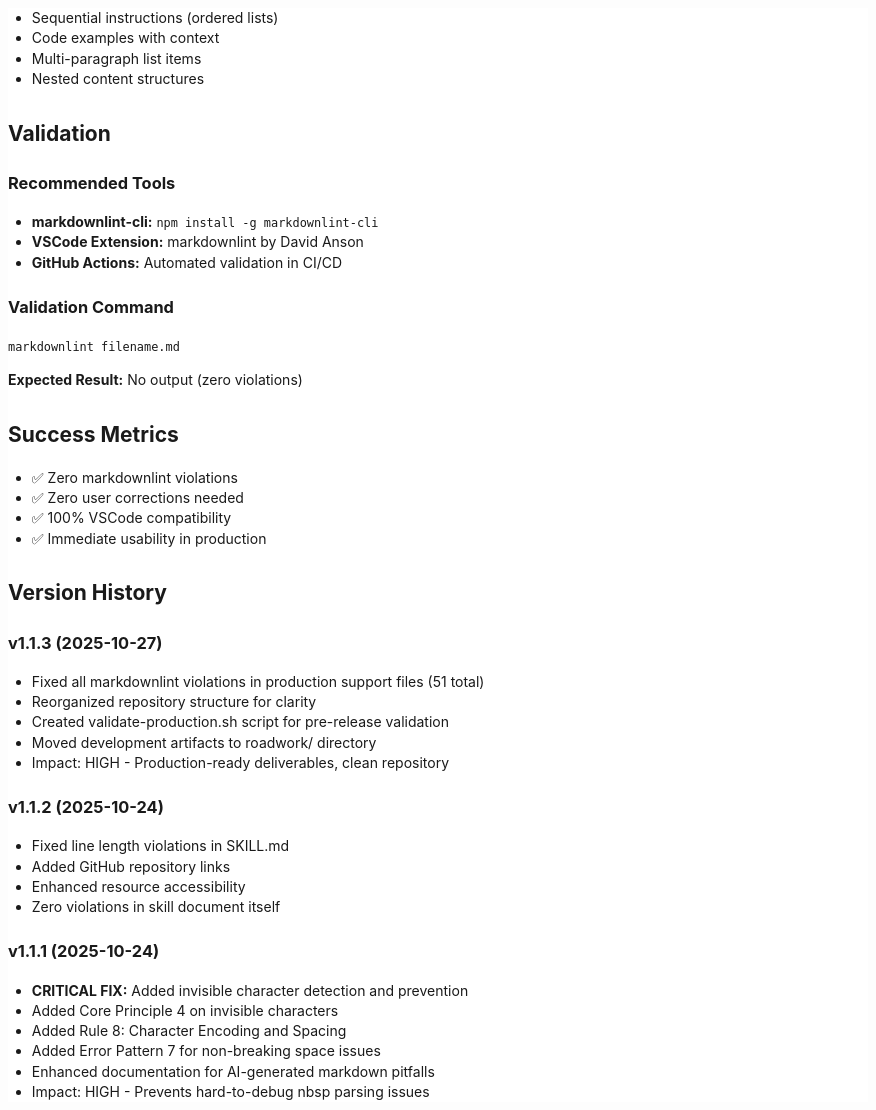 - Sequential instructions (ordered lists)
- Code examples with context
- Multi-paragraph list items
- Nested content structures

## Validation

### Recommended Tools

- **markdownlint-cli:** `npm install -g markdownlint-cli`
- **VSCode Extension:** markdownlint by David Anson
- **GitHub Actions:** Automated validation in CI/CD

### Validation Command

```bash
markdownlint filename.md
```

**Expected Result:** No output (zero violations)

## Success Metrics

- ✅ Zero markdownlint violations
- ✅ Zero user corrections needed
- ✅ 100% VSCode compatibility
- ✅ Immediate usability in production

## Version History

### v1.1.3 (2025-10-27)

- Fixed all markdownlint violations in production support files (51 total)
- Reorganized repository structure for clarity
- Created validate-production.sh script for pre-release validation
- Moved development artifacts to roadwork/ directory
- Impact: HIGH - Production-ready deliverables, clean repository

### v1.1.2 (2025-10-24)

- Fixed line length violations in SKILL.md
- Added GitHub repository links
- Enhanced resource accessibility
- Zero violations in skill document itself

### v1.1.1 (2025-10-24)

- **CRITICAL FIX:** Added invisible character detection and prevention
- Added Core Principle 4 on invisible characters
- Added Rule 8: Character Encoding and Spacing
- Added Error Pattern 7 for non-breaking space issues
- Enhanced documentation for AI-generated markdown pitfalls
- Impact: HIGH - Prevents hard-to-debug nbsp parsing issues

